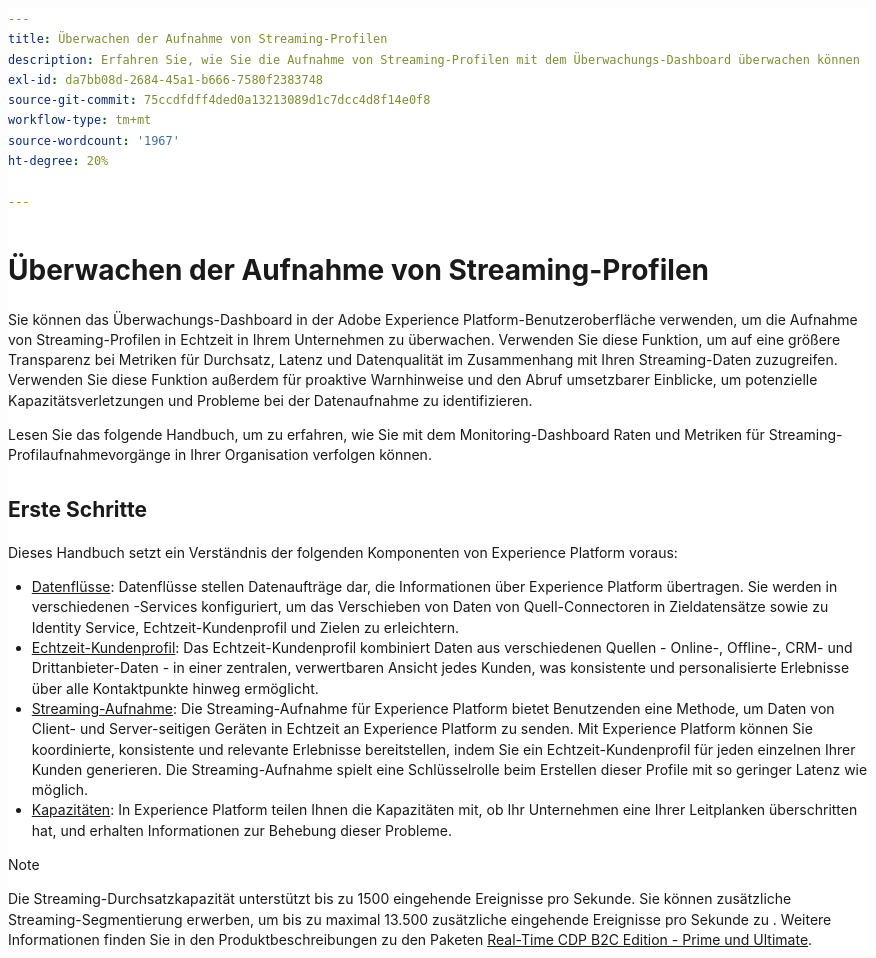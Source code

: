 ```yaml
---
title: Überwachen der Aufnahme von Streaming-Profilen
description: Erfahren Sie, wie Sie die Aufnahme von Streaming-Profilen mit dem Überwachungs-Dashboard überwachen können
exl-id: da7bb08d-2684-45a1-b666-7580f2383748
source-git-commit: 75ccdfdff4ded0a13213089d1c7dcc4d8f14e0f8
workflow-type: tm+mt
source-wordcount: '1967'
ht-degree: 20%

---
```


# Überwachen der Aufnahme von Streaming-Profilen

Sie können das Überwachungs-Dashboard in der Adobe Experience Platform-Benutzeroberfläche verwenden, um die Aufnahme von Streaming-Profilen in Echtzeit in Ihrem Unternehmen zu überwachen. Verwenden Sie diese Funktion, um auf eine größere Transparenz bei Metriken für Durchsatz, Latenz und Datenqualität im Zusammenhang mit Ihren Streaming-Daten zuzugreifen. Verwenden Sie diese Funktion außerdem für proaktive Warnhinweise und den Abruf umsetzbarer Einblicke, um potenzielle Kapazitätsverletzungen und Probleme bei der Datenaufnahme zu identifizieren.

Lesen Sie das folgende Handbuch, um zu erfahren, wie Sie mit dem Monitoring-Dashboard Raten und Metriken für Streaming-Profilaufnahmevorgänge in Ihrer Organisation verfolgen können.

## Erste Schritte

Dieses Handbuch setzt ein Verständnis der folgenden Komponenten von Experience Platform voraus:

* [Datenflüsse](../home.md): Datenflüsse stellen Datenaufträge dar, die Informationen über Experience Platform übertragen. Sie werden in verschiedenen -Services konfiguriert, um das Verschieben von Daten von Quell-Connectoren in Zieldatensätze sowie zu Identity Service, Echtzeit-Kundenprofil und Zielen zu erleichtern.
* [Echtzeit-Kundenprofil](../../profile/home.md): Das Echtzeit-Kundenprofil kombiniert Daten aus verschiedenen Quellen - Online-, Offline-, CRM- und Drittanbieter-Daten - in einer zentralen, verwertbaren Ansicht jedes Kunden, was konsistente und personalisierte Erlebnisse über alle Kontaktpunkte hinweg ermöglicht.
* [Streaming-Aufnahme](../../ingestion/streaming-ingestion/overview.md): Die Streaming-Aufnahme für Experience Platform bietet Benutzenden eine Methode, um Daten von Client- und Server-seitigen Geräten in Echtzeit an Experience Platform zu senden. Mit Experience Platform können Sie koordinierte, konsistente und relevante Erlebnisse bereitstellen, indem Sie ein Echtzeit-Kundenprofil für jeden einzelnen Ihrer Kunden generieren. &#x200B;Die Streaming-Aufnahme spielt eine Schlüsselrolle beim Erstellen dieser Profile mit so geringer Latenz wie möglich.
* [Kapazitäten](../../landing/license-usage-and-guardrails/capacity.md): In Experience Platform teilen Ihnen die Kapazitäten mit, ob Ihr Unternehmen eine Ihrer Leitplanken überschritten hat, und erhalten Informationen zur Behebung dieser Probleme.

>[!NOTE]
>
>Die Streaming-Durchsatzkapazität unterstützt bis zu 1500 eingehende Ereignisse pro Sekunde. Sie können zusätzliche Streaming-Segmentierung erwerben, um bis zu maximal 13.500 zusätzliche eingehende Ereignisse pro Sekunde zu &#x200B;. Weitere Informationen finden Sie in den Produktbeschreibungen zu den Paketen [Real-Time CDP B2C Edition - Prime und Ultimate](https://helpx.adobe.com/de/legal/product-descriptions/real-time-customer-data-platform-b2c-edition-prime-and-ultimate-packages.html).
